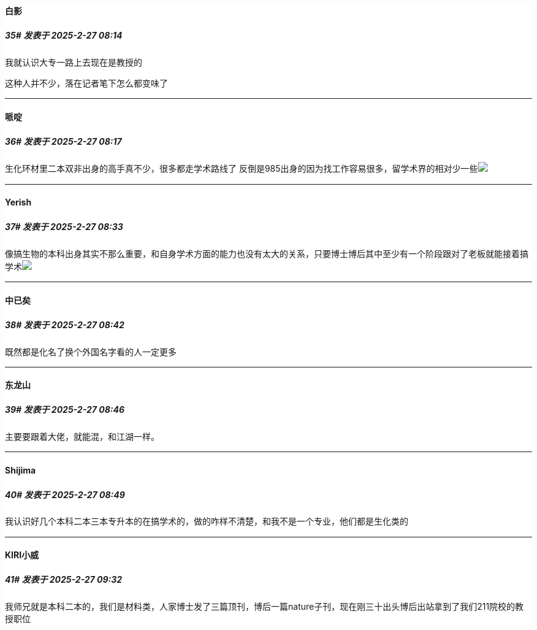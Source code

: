####  白影  
##### 35#       发表于 2025-2-27 08:14

我就认识大专一路上去现在是教授的

这种人并不少，落在记者笔下怎么都变味了

*****

####  哌啶  
##### 36#       发表于 2025-2-27 08:17

生化环材里二本双非出身的高手真不少，很多都走学术路线了
反倒是985出身的因为找工作容易很多，留学术界的相对少一些<img src="https://static.saraba1st.com/image/smiley/face2017/067.png" referrerpolicy="no-referrer">

*****

####  Yerish  
##### 37#       发表于 2025-2-27 08:33

像搞生物的本科出身其实不那么重要，和自身学术方面的能力也没有太大的关系，只要博士博后其中至少有一个阶段跟对了老板就能接着搞学术<img src="https://static.saraba1st.com/image/smiley/face2017/037.png" referrerpolicy="no-referrer">

*****

####  中已矣  
##### 38#       发表于 2025-2-27 08:42

既然都是化名了换个外国名字看的人一定更多

*****

####  东龙山  
##### 39#       发表于 2025-2-27 08:46

主要要跟着大佬，就能混，和江湖一样。

*****

####  Shijima  
##### 40#       发表于 2025-2-27 08:49

我认识好几个本科二本三本专升本的在搞学术的，做的咋样不清楚，和我不是一个专业，他们都是生化类的


*****

####  KIRI小威  
##### 41#       发表于 2025-2-27 09:32

我师兄就是本科二本的，我们是材料类，人家博士发了三篇顶刊，博后一篇nature子刊，现在刚三十出头博后出站拿到了我们211院校的教授职位

